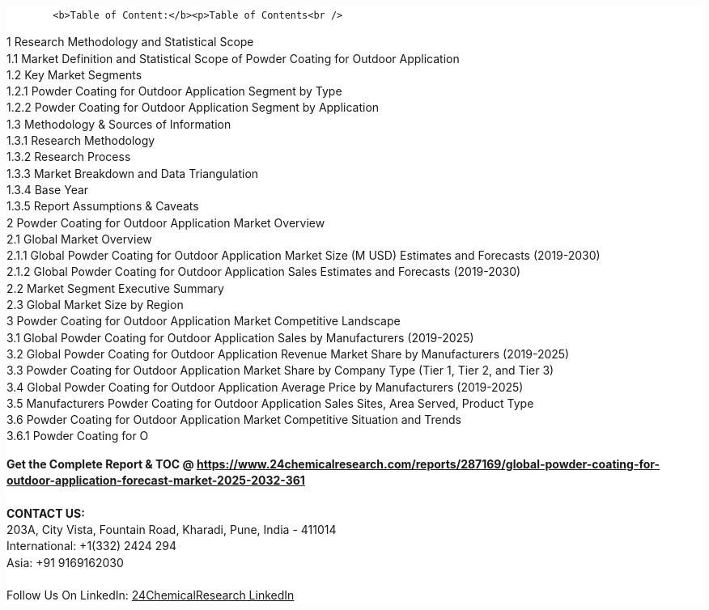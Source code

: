             <b>Table of Content:</b><p>Table of Contents<br />
1 Research Methodology and Statistical Scope<br />
1.1 Market Definition and Statistical Scope of Powder Coating for Outdoor Application<br />
1.2 Key Market Segments<br />
1.2.1 Powder Coating for Outdoor Application Segment by Type<br />
1.2.2 Powder Coating for Outdoor Application Segment by Application<br />
1.3 Methodology & Sources of Information<br />
1.3.1 Research Methodology<br />
1.3.2 Research Process<br />
1.3.3 Market Breakdown and Data Triangulation<br />
1.3.4 Base Year<br />
1.3.5 Report Assumptions & Caveats<br />
2 Powder Coating for Outdoor Application Market Overview<br />
2.1 Global Market Overview<br />
2.1.1 Global Powder Coating for Outdoor Application Market Size (M USD) Estimates and Forecasts (2019-2030)<br />
2.1.2 Global Powder Coating for Outdoor Application Sales Estimates and Forecasts (2019-2030)<br />
2.2 Market Segment Executive Summary<br />
2.3 Global Market Size by Region<br />
3 Powder Coating for Outdoor Application Market Competitive Landscape<br />
3.1 Global Powder Coating for Outdoor Application Sales by Manufacturers (2019-2025)<br />
3.2 Global Powder Coating for Outdoor Application Revenue Market Share by Manufacturers (2019-2025)<br />
3.3 Powder Coating for Outdoor Application Market Share by Company Type (Tier 1, Tier 2, and Tier 3)<br />
3.4 Global Powder Coating for Outdoor Application Average Price by Manufacturers (2019-2025)<br />
3.5 Manufacturers Powder Coating for Outdoor Application Sales Sites, Area Served, Product Type<br />
3.6 Powder Coating for Outdoor Application Market Competitive Situation and Trends<br />
3.6.1 Powder Coating for O</p><div><b>Get the Complete Report & TOC @ 
            <a href="https://www.24chemicalresearch.com/reports/287169/global-powder-coating-for-outdoor-application-forecast-market-2025-2032-361">
            https://www.24chemicalresearch.com/reports/287169/global-powder-coating-for-outdoor-application-forecast-market-2025-2032-361</a></b></div><br><b>CONTACT US:</b><br>
            203A, City Vista, Fountain Road, Kharadi, Pune, India - 411014<br>
            International: +1(332) 2424 294<br>
            Asia: +91 9169162030 <br><br>
            Follow Us On LinkedIn: <a href="https://www.linkedin.com/company/24chemicalresearch/">24ChemicalResearch LinkedIn</a>